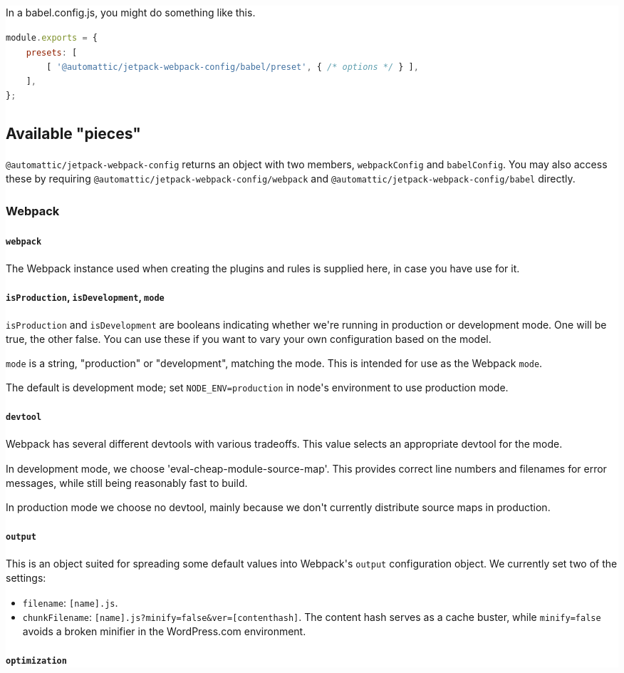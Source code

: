 In a babel.config.js, you might do something like this.
```js
module.exports = {
	presets: [
		[ '@automattic/jetpack-webpack-config/babel/preset', { /* options */ } ],
	],
};
```

## Available "pieces"

`@automattic/jetpack-webpack-config` returns an object with two members, `webpackConfig` and `babelConfig`. You may also access these by requiring `@automattic/jetpack-webpack-config/webpack` and `@automattic/jetpack-webpack-config/babel` directly.

### Webpack

#### `webpack`

The Webpack instance used when creating the plugins and rules is supplied here, in case you have use for it.

#### `isProduction`, `isDevelopment`, `mode`

`isProduction` and `isDevelopment` are booleans indicating whether we're running in production or development mode. One will be true, the other false. You can use these if you want to vary your own configuration based on the model.

`mode` is a string, "production" or "development", matching the mode. This is intended for use as the Webpack `mode`.

The default is development mode; set `NODE_ENV=production` in node's environment to use production mode.

#### `devtool`

Webpack has several different devtools with various tradeoffs. This value selects an appropriate devtool for the mode.

In development mode, we choose 'eval-cheap-module-source-map'. This provides correct line numbers and filenames for error messages, while still being reasonably fast to build.

In production mode we choose no devtool, mainly because we don't currently distribute source maps in production.

#### `output`

This is an object suited for spreading some default values into Webpack's `output` configuration object. We currently set two of the settings:

- `filename`: `[name].js`.
- `chunkFilename`: `[name].js?minify=false&ver=[contenthash]`. The content hash serves as a cache buster, while `minify=false` avoids a broken minifier in the WordPress.com environment.

#### `optimization`
